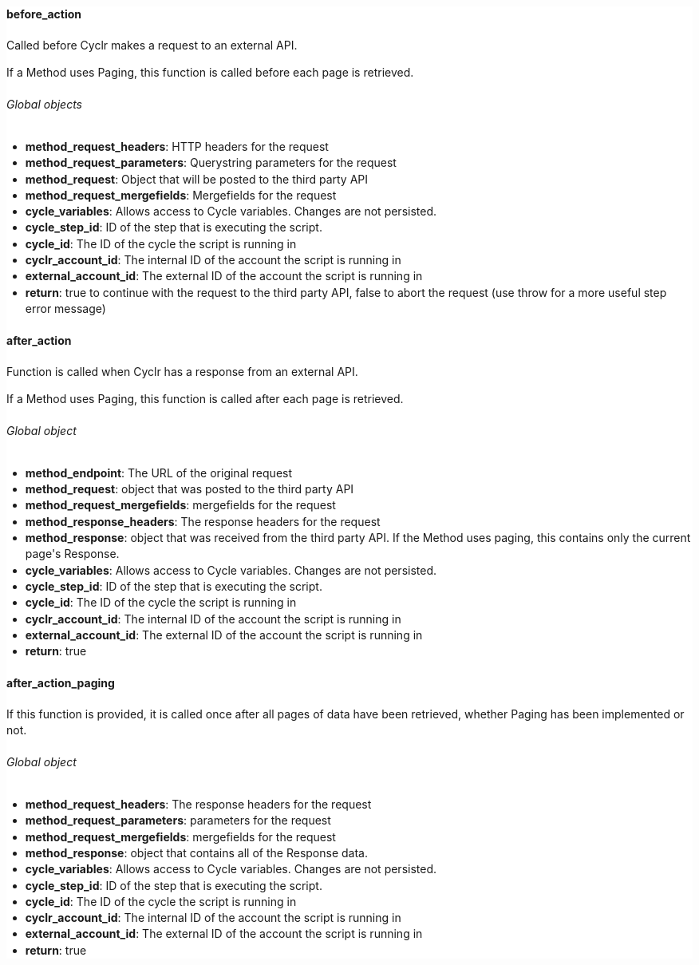 #### before_action

Called before Cyclr makes a request to an external API.

If a Method uses Paging, this function is called before each page is retrieved.

###### Global objects

*   **method_request_headers**: HTTP headers for the request
*   **method_request_parameters**: Querystring parameters for the request
*   **method_request**: Object that will be posted to the third party API
*   **method_request_mergefields**: Mergefields for the request
*   **cycle_variables**: Allows access to Cycle variables.  Changes are not persisted.
*   **cycle_step_id**: ID of the step that is executing the script.
*   **cycle_id**: The ID of the cycle the script is running in
*   **cyclr_account_id**: The internal ID of the account the script is running in
*   **external_account_id**: The external ID of the account the script is running in
*   **return**: true to continue with the request to the third party API, false to abort the request (use throw for a more useful step error message)

#### after_action

Function is called when Cyclr has a response from an external API.

If a Method uses Paging, this function is called after each page is retrieved.

###### Global object

*   **method_endpoint**: The URL of the original request
*   **method_request**: object that was posted to the third party API
*   **method_request_mergefields**: mergefields for the request
*   **method_response_headers**: The response headers for the request
*   **method_response**: object that was received from the third party API.  If the Method uses paging, this contains only the current page's Response.
*   **cycle_variables**: Allows access to Cycle variables.  Changes are not persisted.
*   **cycle_step_id**: ID of the step that is executing the script.
*   **cycle_id**: The ID of the cycle the script is running in
*   **cyclr_account_id**: The internal ID of the account the script is running in
*   **external_account_id**: The external ID of the account the script is running in
*   **return**: true

#### after_action_paging

If this function is provided, it is called once after all pages of data have been retrieved, whether Paging has been implemented or not.

###### Global object

*   **method_request_headers**: The response headers for the request
*   **method_request_parameters**: parameters for the request
*   **method_request_mergefields**: mergefields for the request
*   **method_response**: object that contains all of the Response data.
*   **cycle_variables**: Allows access to Cycle variables.  Changes are not persisted.
*   **cycle_step_id**: ID of the step that is executing the script.
*   **cycle_id**: The ID of the cycle the script is running in
*   **cyclr_account_id**: The internal ID of the account the script is running in
*   **external_account_id**: The external ID of the account the script is running in
*   **return**: true
